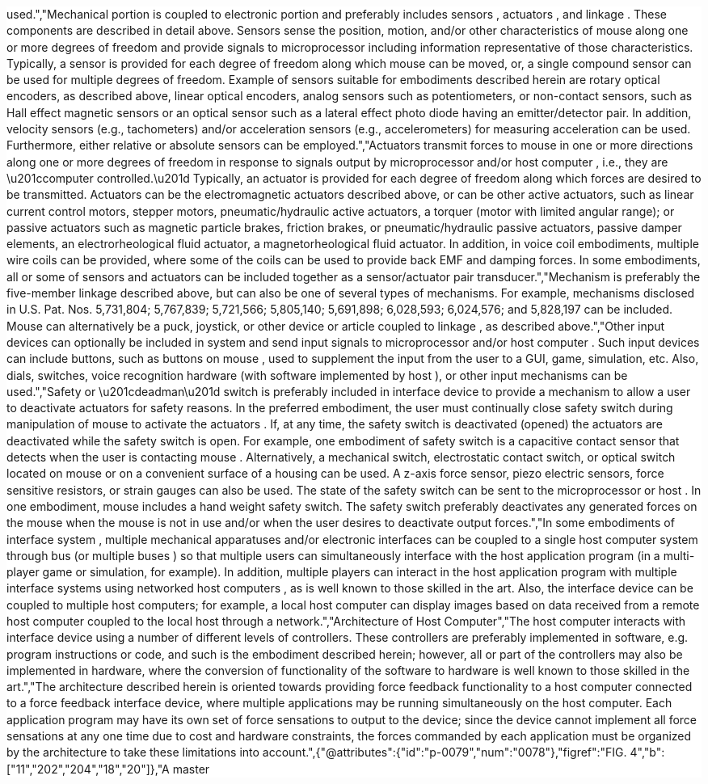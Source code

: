 used.","Mechanical portion  is coupled to electronic portion and preferably includes sensors , actuators , and linkage . These components are described in detail above. Sensors  sense the position, motion, and\/or other characteristics of mouse  along one or more degrees of freedom and provide signals to microprocessor  including information representative of those characteristics. Typically, a sensor  is provided for each degree of freedom along which mouse  can be moved, or, a single compound sensor can be used for multiple degrees of freedom. Example of sensors suitable for embodiments described herein are rotary optical encoders, as described above, linear optical encoders, analog sensors such as potentiometers, or non-contact sensors, such as Hall effect magnetic sensors or an optical sensor such as a lateral effect photo diode having an emitter\/detector pair. In addition, velocity sensors (e.g., tachometers) and\/or acceleration sensors (e.g., accelerometers) for measuring acceleration can be used. Furthermore, either relative or absolute sensors can be employed.","Actuators  transmit forces to mouse  in one or more directions along one or more degrees of freedom in response to signals output by microprocessor  and\/or host computer , i.e., they are \u201ccomputer controlled.\u201d Typically, an actuator  is provided for each degree of freedom along which forces are desired to be transmitted. Actuators  can be the electromagnetic actuators described above, or can be other active actuators, such as linear current control motors, stepper motors, pneumatic\/hydraulic active actuators, a torquer (motor with limited angular range); or passive actuators such as magnetic particle brakes, friction brakes, or pneumatic\/hydraulic passive actuators, passive damper elements, an electrorheological fluid actuator, a magnetorheological fluid actuator. In addition, in voice coil embodiments, multiple wire coils can be provided, where some of the coils can be used to provide back EMF and damping forces. In some embodiments, all or some of sensors  and actuators  can be included together as a sensor\/actuator pair transducer.","Mechanism  is preferably the five-member linkage  described above, but can also be one of several types of mechanisms. For example, mechanisms disclosed in U.S. Pat. Nos. 5,731,804; 5,767,839; 5,721,566; 5,805,140; 5,691,898; 6,028,593; 6,024,576; and 5,828,197 can be included. Mouse  can alternatively be a puck, joystick, or other device or article coupled to linkage , as described above.","Other input devices  can optionally be included in system  and send input signals to microprocessor  and\/or host computer . Such input devices can include buttons, such as buttons  on mouse , used to supplement the input from the user to a GUI, game, simulation, etc. Also, dials, switches, voice recognition hardware (with software implemented by host ), or other input mechanisms can be used.","Safety or \u201cdeadman\u201d switch  is preferably included in interface device to provide a mechanism to allow a user to deactivate actuators  for safety reasons. In the preferred embodiment, the user must continually close safety switch  during manipulation of mouse  to activate the actuators . If, at any time, the safety switch is deactivated (opened) the actuators are deactivated while the safety switch is open. For example, one embodiment of safety switch is a capacitive contact sensor that detects when the user is contacting mouse . Alternatively, a mechanical switch, electrostatic contact switch, or optical switch located on mouse  or on a convenient surface of a housing  can be used. A z-axis force sensor, piezo electric sensors, force sensitive resistors, or strain gauges can also be used. The state of the safety switch can be sent to the microprocessor  or host . In one embodiment, mouse  includes a hand weight safety switch. The safety switch preferably deactivates any generated forces on the mouse when the mouse is not in use and\/or when the user desires to deactivate output forces.","In some embodiments of interface system , multiple mechanical apparatuses  and\/or electronic interfaces  can be coupled to a single host computer system  through bus  (or multiple buses ) so that multiple users can simultaneously interface with the host application program (in a multi-player game or simulation, for example). In addition, multiple players can interact in the host application program with multiple interface systems  using networked host computers , as is well known to those skilled in the art. Also, the interface device can be coupled to multiple host computers; for example, a local host computer can display images based on data received from a remote host computer coupled to the local host through a network.","Architecture of Host Computer","The host computer  interacts with interface device  using a number of different levels of controllers. These controllers are preferably implemented in software, e.g. program instructions or code, and such is the embodiment described herein; however, all or part of the controllers may also be implemented in hardware, where the conversion of functionality of the software to hardware is well known to those skilled in the art.","The architecture described herein is oriented towards providing force feedback functionality to a host computer connected to a force feedback interface device, where multiple applications may be running simultaneously on the host computer. Each application program may have its own set of force sensations to output to the device; since the device cannot implement all force sensations at any one time due to cost and hardware constraints, the forces commanded by each application must be organized by the architecture to take these limitations into account.",{"@attributes":{"id":"p-0079","num":"0078"},"figref":"FIG. 4","b":["11","202","204","18","20"]},"A master